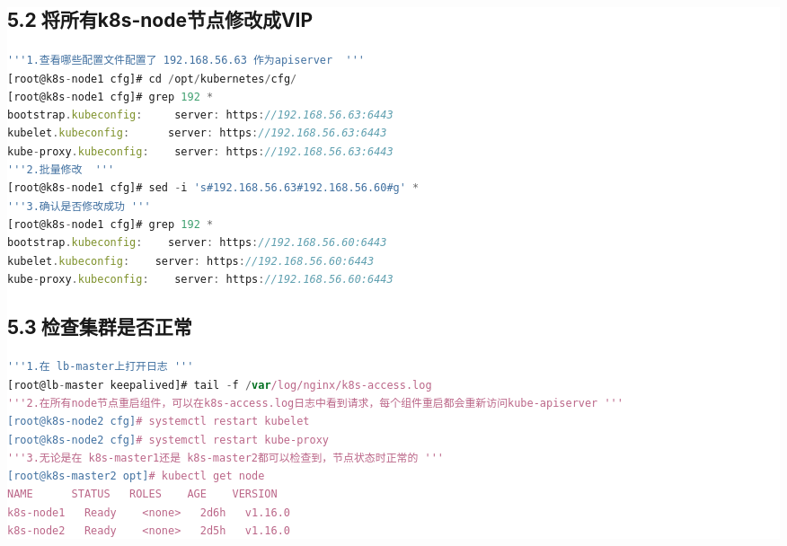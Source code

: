 ## 5.2 将所有k8s-node节点修改成VIP

```javascript
'''1.查看哪些配置文件配置了 192.168.56.63 作为apiserver  '''
[root@k8s-node1 cfg]# cd /opt/kubernetes/cfg/
[root@k8s-node1 cfg]# grep 192 *
bootstrap.kubeconfig:     server: https://192.168.56.63:6443
kubelet.kubeconfig:      server: https://192.168.56.63:6443
kube-proxy.kubeconfig:    server: https://192.168.56.63:6443
'''2.批量修改  '''
[root@k8s-node1 cfg]# sed -i 's#192.168.56.63#192.168.56.60#g' *
'''3.确认是否修改成功 '''
[root@k8s-node1 cfg]# grep 192 *
bootstrap.kubeconfig:    server: https://192.168.56.60:6443
kubelet.kubeconfig:    server: https://192.168.56.60:6443
kube-proxy.kubeconfig:    server: https://192.168.56.60:6443
```

## 5.3 检查集群是否正常

```javascript
'''1.在 lb-master上打开日志 '''
[root@lb-master keepalived]# tail -f /var/log/nginx/k8s-access.log 
'''2.在所有node节点重启组件，可以在k8s-access.log日志中看到请求，每个组件重启都会重新访问kube-apiserver '''
[root@k8s-node2 cfg]# systemctl restart kubelet
[root@k8s-node2 cfg]# systemctl restart kube-proxy
'''3.无论是在 k8s-master1还是 k8s-master2都可以检查到，节点状态时正常的 '''
[root@k8s-master2 opt]# kubectl get node
NAME      STATUS   ROLES    AGE    VERSION
k8s-node1   Ready    <none>   2d6h   v1.16.0
k8s-node2   Ready    <none>   2d5h   v1.16.0
```









